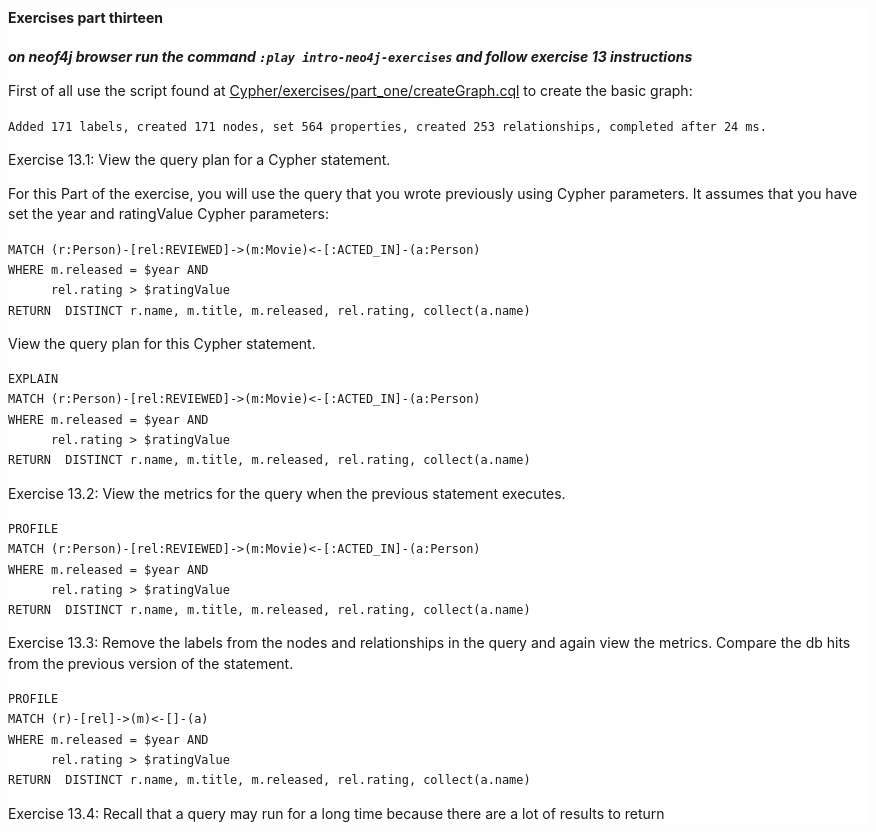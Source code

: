 #### Exercises part thirteen

***on neof4j browser run the command `:play intro-neo4j-exercises` and follow exercise 13 instructions***

First of all use the script found at [Cypher/exercises/part_one/createGraph.cql](Cypher/exercises/part_one/createGraph.cql) to create the basic graph:

```Text
Added 171 labels, created 171 nodes, set 564 properties, created 253 relationships, completed after 24 ms.
```

Exercise 13.1: View the query plan for a Cypher statement.

For this Part of the exercise, you will use the query that you wrote previously using Cypher parameters. It assumes that you have set the year and ratingValue Cypher parameters:

```Cypher
MATCH (r:Person)-[rel:REVIEWED]->(m:Movie)<-[:ACTED_IN]-(a:Person)
WHERE m.released = $year AND
      rel.rating > $ratingValue
RETURN  DISTINCT r.name, m.title, m.released, rel.rating, collect(a.name)
```

View the query plan for this Cypher statement.

```Cypher
EXPLAIN
MATCH (r:Person)-[rel:REVIEWED]->(m:Movie)<-[:ACTED_IN]-(a:Person)
WHERE m.released = $year AND
      rel.rating > $ratingValue
RETURN  DISTINCT r.name, m.title, m.released, rel.rating, collect(a.name)
```

Exercise 13.2: View the metrics for the query when the previous statement executes.

```Cypher
PROFILE
MATCH (r:Person)-[rel:REVIEWED]->(m:Movie)<-[:ACTED_IN]-(a:Person)
WHERE m.released = $year AND
      rel.rating > $ratingValue
RETURN  DISTINCT r.name, m.title, m.released, rel.rating, collect(a.name)
```

Exercise 13.3: Remove the labels from the nodes and relationships in the query and again view the metrics. Compare the db hits from the previous version of the statement.

```Cypher
PROFILE
MATCH (r)-[rel]->(m)<-[]-(a)
WHERE m.released = $year AND
      rel.rating > $ratingValue
RETURN  DISTINCT r.name, m.title, m.released, rel.rating, collect(a.name)
```

Exercise 13.4: Recall that a query may run for a long time because there are a lot of results to return
